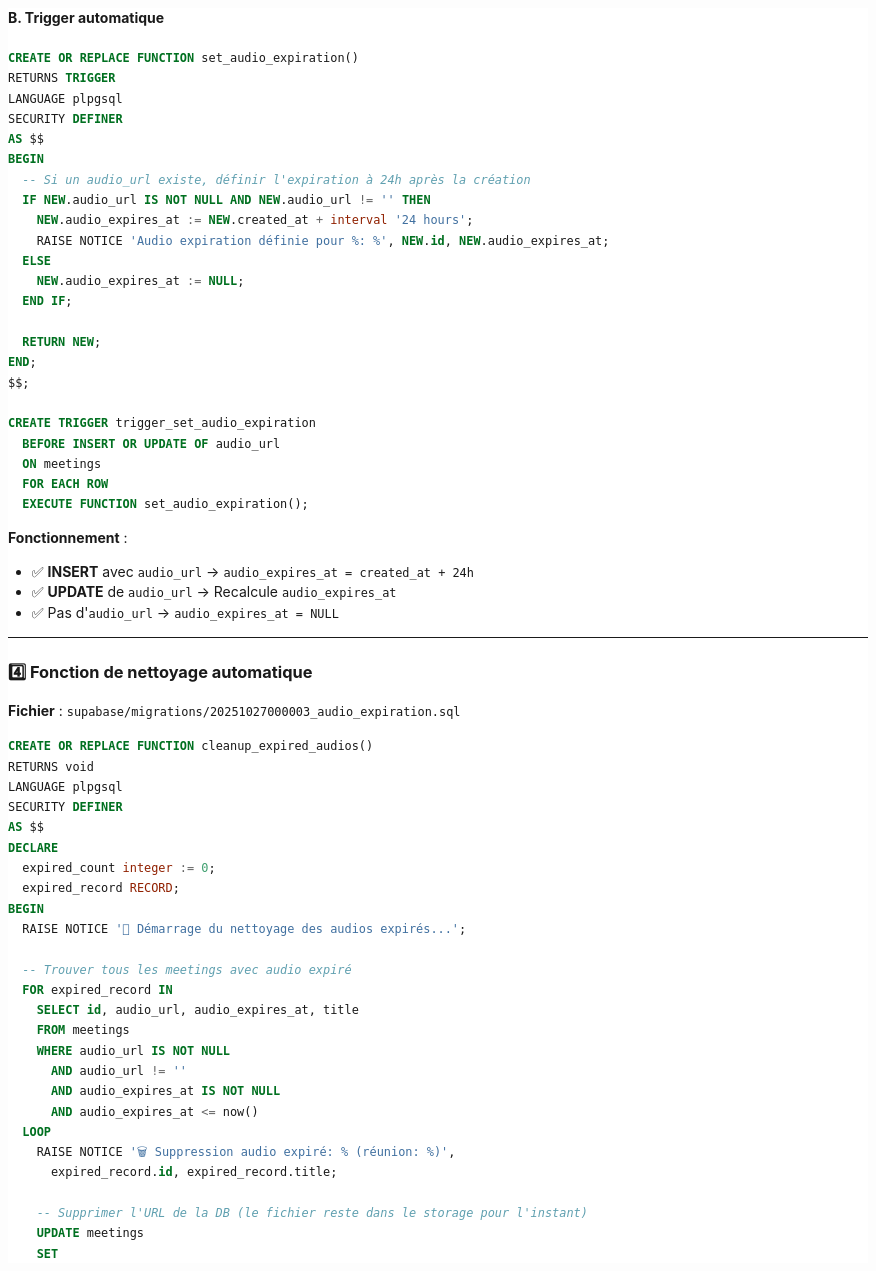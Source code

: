 #### **B. Trigger automatique**
```sql
CREATE OR REPLACE FUNCTION set_audio_expiration()
RETURNS TRIGGER
LANGUAGE plpgsql
SECURITY DEFINER
AS $$
BEGIN
  -- Si un audio_url existe, définir l'expiration à 24h après la création
  IF NEW.audio_url IS NOT NULL AND NEW.audio_url != '' THEN
    NEW.audio_expires_at := NEW.created_at + interval '24 hours';
    RAISE NOTICE 'Audio expiration définie pour %: %', NEW.id, NEW.audio_expires_at;
  ELSE
    NEW.audio_expires_at := NULL;
  END IF;
  
  RETURN NEW;
END;
$$;

CREATE TRIGGER trigger_set_audio_expiration
  BEFORE INSERT OR UPDATE OF audio_url
  ON meetings
  FOR EACH ROW
  EXECUTE FUNCTION set_audio_expiration();
```

**Fonctionnement** :
- ✅ **INSERT** avec `audio_url` → `audio_expires_at = created_at + 24h`
- ✅ **UPDATE** de `audio_url` → Recalcule `audio_expires_at`
- ✅ Pas d'`audio_url` → `audio_expires_at = NULL`

---

### **4️⃣ Fonction de nettoyage automatique**

**Fichier** : `supabase/migrations/20251027000003_audio_expiration.sql`

```sql
CREATE OR REPLACE FUNCTION cleanup_expired_audios()
RETURNS void
LANGUAGE plpgsql
SECURITY DEFINER
AS $$
DECLARE
  expired_count integer := 0;
  expired_record RECORD;
BEGIN
  RAISE NOTICE '🧹 Démarrage du nettoyage des audios expirés...';

  -- Trouver tous les meetings avec audio expiré
  FOR expired_record IN
    SELECT id, audio_url, audio_expires_at, title
    FROM meetings
    WHERE audio_url IS NOT NULL
      AND audio_url != ''
      AND audio_expires_at IS NOT NULL
      AND audio_expires_at <= now()
  LOOP
    RAISE NOTICE '🗑️ Suppression audio expiré: % (réunion: %)', 
      expired_record.id, expired_record.title;
    
    -- Supprimer l'URL de la DB (le fichier reste dans le storage pour l'instant)
    UPDATE meetings
    SET 
```